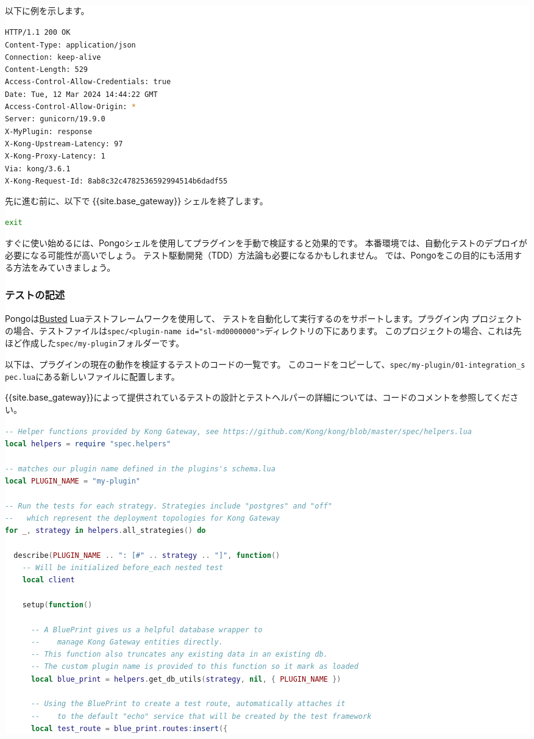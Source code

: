 以下に例を示します。

```sh
HTTP/1.1 200 OK
Content-Type: application/json
Connection: keep-alive
Content-Length: 529
Access-Control-Allow-Credentials: true
Date: Tue, 12 Mar 2024 14:44:22 GMT
Access-Control-Allow-Origin: *
Server: gunicorn/19.9.0
X-MyPlugin: response
X-Kong-Upstream-Latency: 97
X-Kong-Proxy-Latency: 1
Via: kong/3.6.1
X-Kong-Request-Id: 8ab8c32c4782536592994514b6dadf55
```

先に進む前に、以下で {{site.base_gateway}} シェルを終了します。

```sh
exit
```

すぐに使い始めるには、Pongoシェルを使用してプラグインを手動で検証すると効果的です。
本番環境では、自動化テストのデプロイが必要になる可能性が高いでしょう。
テスト駆動開発（TDD）方法論も必要になるかもしれません。
では、Pongoをこの目的にも活用する方法をみていきましょう。

### テストの記述

Pongoは[Busted](https://lunarmodules.github.io/busted/) Luaテストフレームワークを使用して、
テストを自動化して実行するのをサポートします。プラグイン内
プロジェクトの場合、テストファイルは`spec/<plugin-name id="sl-md0000000">`ディレクトリの下にあります。
このプロジェクトの場合、これは先ほど作成した`spec/my-plugin`フォルダーです。

以下は、プラグインの現在の動作を検証するテストのコードの一覧です。
このコードをコピーして、`spec/my-plugin/01-integration_spec.lua`にある新しいファイルに配置します。

{{site.base_gateway}}によって提供されているテストの設計とテストヘルパーの詳細については、コードのコメントを参照してください。

```lua
-- Helper functions provided by Kong Gateway, see https://github.com/Kong/kong/blob/master/spec/helpers.lua
local helpers = require "spec.helpers"

-- matches our plugin name defined in the plugins's schema.lua
local PLUGIN_NAME = "my-plugin"

-- Run the tests for each strategy. Strategies include "postgres" and "off"
--   which represent the deployment topologies for Kong Gateway
for _, strategy in helpers.all_strategies() do

  describe(PLUGIN_NAME .. ": [#" .. strategy .. "]", function()
    -- Will be initialized before_each nested test
    local client

    setup(function()

      -- A BluePrint gives us a helpful database wrapper to
      --    manage Kong Gateway entities directly.
      -- This function also truncates any existing data in an existing db.
      -- The custom plugin name is provided to this function so it mark as loaded
      local blue_print = helpers.get_db_utils(strategy, nil, { PLUGIN_NAME })

      -- Using the BluePrint to create a test route, automatically attaches it
      --    to the default "echo" service that will be created by the test framework
      local test_route = blue_print.routes:insert({
```